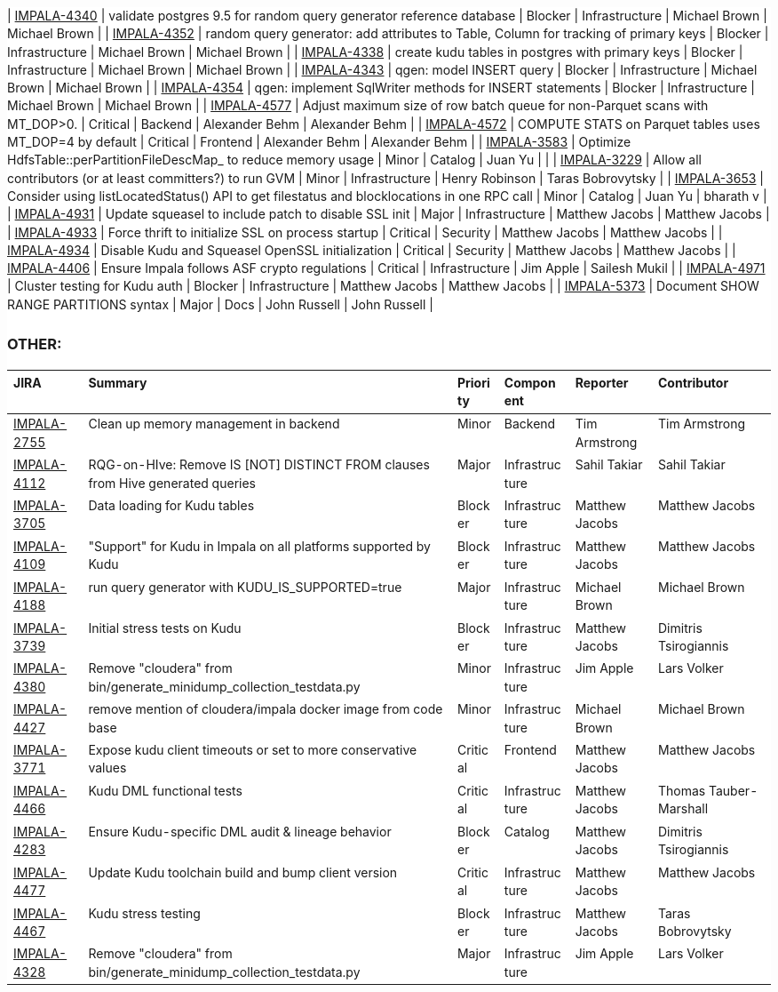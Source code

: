 | [IMPALA-4340](https://issues.apache.org/jira/browse/IMPALA-4340) | validate postgres 9.5 for random query generator reference database |  Blocker | Infrastructure | Michael Brown | Michael Brown |
| [IMPALA-4352](https://issues.apache.org/jira/browse/IMPALA-4352) | random query generator: add attributes to Table, Column for tracking of primary keys |  Blocker | Infrastructure | Michael Brown | Michael Brown |
| [IMPALA-4338](https://issues.apache.org/jira/browse/IMPALA-4338) | create kudu tables in postgres with primary keys |  Blocker | Infrastructure | Michael Brown | Michael Brown |
| [IMPALA-4343](https://issues.apache.org/jira/browse/IMPALA-4343) | qgen: model INSERT query |  Blocker | Infrastructure | Michael Brown | Michael Brown |
| [IMPALA-4354](https://issues.apache.org/jira/browse/IMPALA-4354) | qgen: implement SqlWriter methods for INSERT statements |  Blocker | Infrastructure | Michael Brown | Michael Brown |
| [IMPALA-4577](https://issues.apache.org/jira/browse/IMPALA-4577) | Adjust maximum size of row batch queue for non-Parquet scans with MT\_DOP\>0. |  Critical | Backend | Alexander Behm | Alexander Behm |
| [IMPALA-4572](https://issues.apache.org/jira/browse/IMPALA-4572) | COMPUTE STATS on Parquet tables uses MT\_DOP=4 by default |  Critical | Frontend | Alexander Behm | Alexander Behm |
| [IMPALA-3583](https://issues.apache.org/jira/browse/IMPALA-3583) | Optimize HdfsTable::perPartitionFileDescMap\_ to reduce memory usage |  Minor | Catalog | Juan Yu |  |
| [IMPALA-3229](https://issues.apache.org/jira/browse/IMPALA-3229) | Allow all contributors (or at least committers?) to run GVM |  Minor | Infrastructure | Henry Robinson | Taras Bobrovytsky |
| [IMPALA-3653](https://issues.apache.org/jira/browse/IMPALA-3653) | Consider using listLocatedStatus() API to get filestatus and blocklocations in one RPC call |  Minor | Catalog | Juan Yu | bharath v |
| [IMPALA-4931](https://issues.apache.org/jira/browse/IMPALA-4931) | Update squeasel to include patch to disable SSL init |  Major | Infrastructure | Matthew Jacobs | Matthew Jacobs |
| [IMPALA-4933](https://issues.apache.org/jira/browse/IMPALA-4933) | Force thrift to initialize SSL on process startup |  Critical | Security | Matthew Jacobs | Matthew Jacobs |
| [IMPALA-4934](https://issues.apache.org/jira/browse/IMPALA-4934) | Disable Kudu and Squeasel OpenSSL initialization |  Critical | Security | Matthew Jacobs | Matthew Jacobs |
| [IMPALA-4406](https://issues.apache.org/jira/browse/IMPALA-4406) | Ensure Impala follows ASF crypto regulations |  Critical | Infrastructure | Jim Apple | Sailesh Mukil |
| [IMPALA-4971](https://issues.apache.org/jira/browse/IMPALA-4971) | Cluster testing for Kudu auth |  Blocker | Infrastructure | Matthew Jacobs | Matthew Jacobs |
| [IMPALA-5373](https://issues.apache.org/jira/browse/IMPALA-5373) | Document SHOW RANGE PARTITIONS syntax |  Major | Docs | John Russell | John Russell |


### OTHER:

| JIRA | Summary | Priority | Component | Reporter | Contributor |
|:---- |:---- | :--- |:---- |:---- |:---- |
| [IMPALA-2755](https://issues.apache.org/jira/browse/IMPALA-2755) | Clean up memory management in backend |  Minor | Backend | Tim Armstrong | Tim Armstrong |
| [IMPALA-4112](https://issues.apache.org/jira/browse/IMPALA-4112) | RQG-on-HIve: Remove IS [NOT] DISTINCT FROM clauses from Hive generated queries |  Major | Infrastructure | Sahil Takiar | Sahil Takiar |
| [IMPALA-3705](https://issues.apache.org/jira/browse/IMPALA-3705) | Data loading for Kudu tables |  Blocker | Infrastructure | Matthew Jacobs | Matthew Jacobs |
| [IMPALA-4109](https://issues.apache.org/jira/browse/IMPALA-4109) | "Support" for Kudu in Impala on all platforms supported by Kudu |  Blocker | Infrastructure | Matthew Jacobs | Matthew Jacobs |
| [IMPALA-4188](https://issues.apache.org/jira/browse/IMPALA-4188) | run query generator with KUDU\_IS\_SUPPORTED=true |  Major | Infrastructure | Michael Brown | Michael Brown |
| [IMPALA-3739](https://issues.apache.org/jira/browse/IMPALA-3739) | Initial stress tests on Kudu |  Blocker | Infrastructure | Matthew Jacobs | Dimitris Tsirogiannis |
| [IMPALA-4380](https://issues.apache.org/jira/browse/IMPALA-4380) | Remove "cloudera" from bin/generate\_minidump\_collection\_testdata.py |  Minor | Infrastructure | Jim Apple | Lars Volker |
| [IMPALA-4427](https://issues.apache.org/jira/browse/IMPALA-4427) | remove mention of cloudera/impala docker image from code base |  Minor | Infrastructure | Michael Brown | Michael Brown |
| [IMPALA-3771](https://issues.apache.org/jira/browse/IMPALA-3771) | Expose kudu client timeouts or set to more conservative values |  Critical | Frontend | Matthew Jacobs | Matthew Jacobs |
| [IMPALA-4466](https://issues.apache.org/jira/browse/IMPALA-4466) | Kudu DML functional tests |  Critical | Infrastructure | Matthew Jacobs | Thomas Tauber-Marshall |
| [IMPALA-4283](https://issues.apache.org/jira/browse/IMPALA-4283) | Ensure Kudu-specific DML audit & lineage behavior |  Blocker | Catalog | Matthew Jacobs | Dimitris Tsirogiannis |
| [IMPALA-4477](https://issues.apache.org/jira/browse/IMPALA-4477) | Update Kudu toolchain build and bump client version |  Critical | Infrastructure | Matthew Jacobs | Matthew Jacobs |
| [IMPALA-4467](https://issues.apache.org/jira/browse/IMPALA-4467) | Kudu stress testing |  Blocker | Infrastructure | Matthew Jacobs | Taras Bobrovytsky |
| [IMPALA-4328](https://issues.apache.org/jira/browse/IMPALA-4328) | Remove "cloudera" from bin/generate\_minidump\_collection\_testdata.py |  Major | Infrastructure | Jim Apple | Lars Volker |


